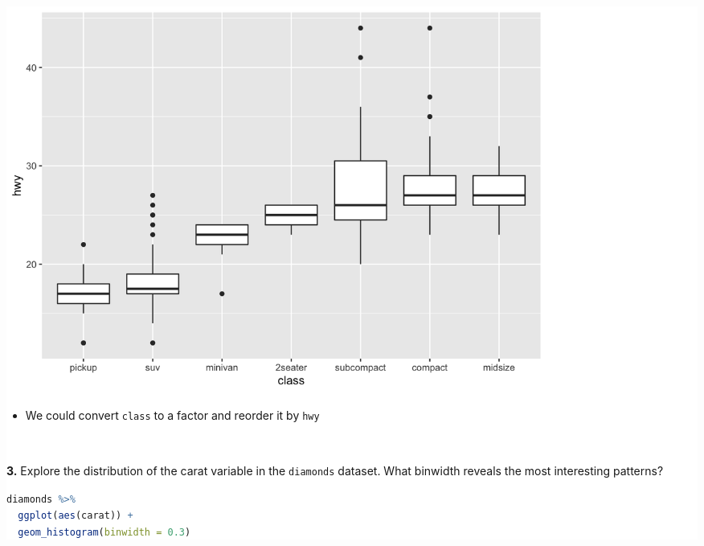 <img src="02-first-steps_files/figure-html/unnamed-chunk-21-1.png" width="672" />

- We could convert `class` to a factor and reorder it by `hwy`

<br>

**3.**  Explore the distribution of the carat variable in the `diamonds` dataset. What binwidth reveals the most interesting patterns?


```r
diamonds %>% 
  ggplot(aes(carat)) +
  geom_histogram(binwidth = 0.3)
```
